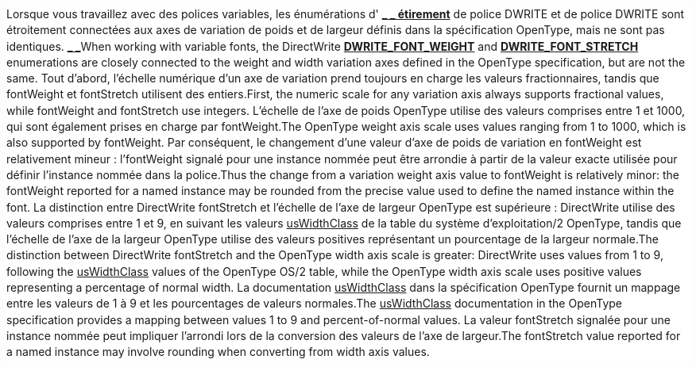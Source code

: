 <span data-ttu-id="0e0c0-224">Lorsque vous travaillez avec des polices variables, les énumérations d' [**\_ \_ étirement**](/windows/win32/api/dwrite/ne-dwrite-dwrite_font_stretch) de police DWRITE et de police DWRITE sont étroitement connectées aux axes de variation de poids et de largeur définis dans la spécification OpenType, mais ne sont pas identiques. [**\_ \_**](/windows/win32/api/dwrite/ne-dwrite-dwrite_font_weight)</span><span class="sxs-lookup"><span data-stu-id="0e0c0-224">When working with variable fonts, the DirectWrite [**DWRITE\_FONT\_WEIGHT**](/windows/win32/api/dwrite/ne-dwrite-dwrite_font_weight) and [**DWRITE\_FONT\_STRETCH**](/windows/win32/api/dwrite/ne-dwrite-dwrite_font_stretch) enumerations are closely connected to the weight and width variation axes defined in the OpenType specification, but are not the same.</span></span> <span data-ttu-id="0e0c0-225">Tout d’abord, l’échelle numérique d’un axe de variation prend toujours en charge les valeurs fractionnaires, tandis que fontWeight et fontStretch utilisent des entiers.</span><span class="sxs-lookup"><span data-stu-id="0e0c0-225">First, the numeric scale for any variation axis always supports fractional values, while fontWeight and fontStretch use integers.</span></span> <span data-ttu-id="0e0c0-226">L’échelle de l’axe de poids OpenType utilise des valeurs comprises entre 1 et 1000, qui sont également prises en charge par fontWeight.</span><span class="sxs-lookup"><span data-stu-id="0e0c0-226">The OpenType weight axis scale uses values ranging from 1 to 1000, which is also supported by fontWeight.</span></span> <span data-ttu-id="0e0c0-227">Par conséquent, le changement d’une valeur d’axe de poids de variation en fontWeight est relativement mineur : l’fontWeight signalé pour une instance nommée peut être arrondie à partir de la valeur exacte utilisée pour définir l’instance nommée dans la police.</span><span class="sxs-lookup"><span data-stu-id="0e0c0-227">Thus the change from a variation weight axis value to fontWeight is relatively minor: the fontWeight reported for a named instance may be rounded from the precise value used to define the named instance within the font.</span></span> <span data-ttu-id="0e0c0-228">La distinction entre DirectWrite fontStretch et l’échelle de l’axe de largeur OpenType est supérieure : DirectWrite utilise des valeurs comprises entre 1 et 9, en suivant les valeurs [usWidthClass](/typography/opentype/spec/os2#uswidthclass) de la table du système d’exploitation/2 OpenType, tandis que l’échelle de l’axe de la largeur OpenType utilise des valeurs positives représentant un pourcentage de la largeur normale.</span><span class="sxs-lookup"><span data-stu-id="0e0c0-228">The distinction between DirectWrite fontStretch and the OpenType width axis scale is greater: DirectWrite uses values from 1 to 9, following the [usWidthClass](/typography/opentype/spec/os2#uswidthclass) values of the OpenType OS/2 table, while the OpenType width axis scale uses positive values representing a percentage of normal width.</span></span> <span data-ttu-id="0e0c0-229">La documentation [usWidthClass](/typography/opentype/spec/os2#uswidthclass) dans la spécification OpenType fournit un mappage entre les valeurs de 1 à 9 et les pourcentages de valeurs normales.</span><span class="sxs-lookup"><span data-stu-id="0e0c0-229">The [usWidthClass](/typography/opentype/spec/os2#uswidthclass) documentation in the OpenType specification provides a mapping between values 1 to 9 and percent-of-normal values.</span></span> <span data-ttu-id="0e0c0-230">La valeur fontStretch signalée pour une instance nommée peut impliquer l’arrondi lors de la conversion des valeurs de l’axe de largeur.</span><span class="sxs-lookup"><span data-stu-id="0e0c0-230">The fontStretch value reported for a named instance may involve rounding when converting from width axis values.</span></span> 
